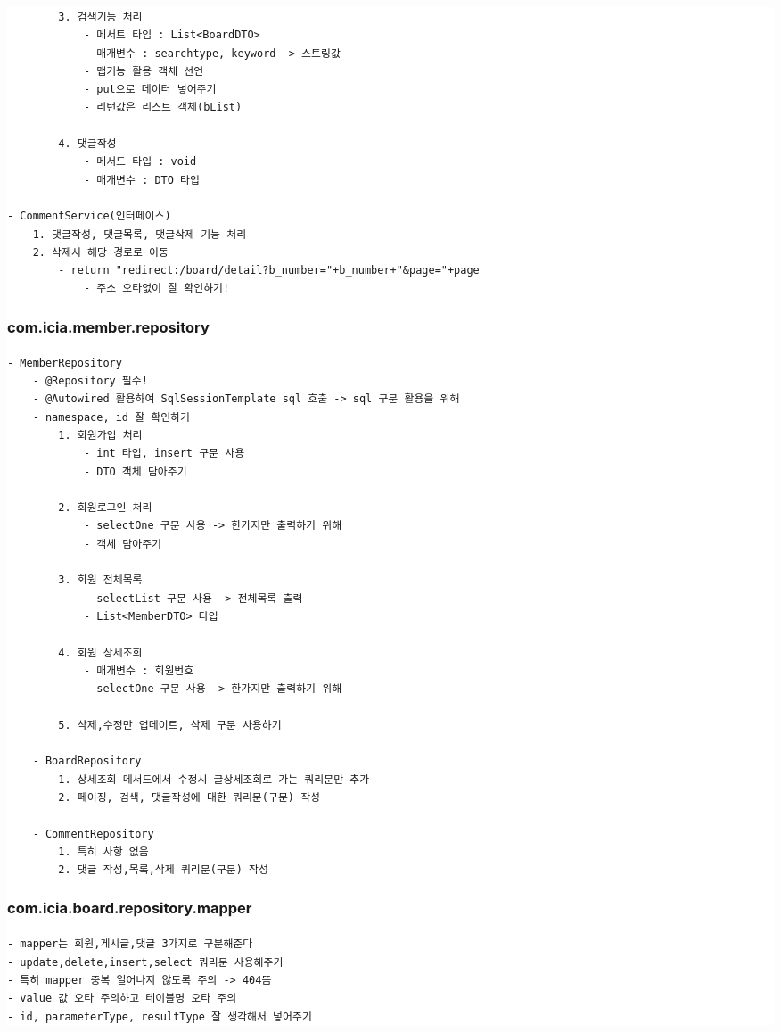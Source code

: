             3. 검색기능 처리
                - 메서트 타입 : List<BoardDTO> 
                - 매개변수 : searchtype, keyword -> 스트링값
                - 맵기능 활용 객체 선언
                - put으로 데이터 넣어주기
                - 리턴값은 리스트 객체(bList)

            4. 댓글작성
                - 메서드 타입 : void
                - 매개변수 : DTO 타입

    - CommentService(인터페이스)
        1. 댓글작성, 댓글목록, 댓글삭제 기능 처리
        2. 삭제시 해당 경로로 이동
            - return "redirect:/board/detail?b_number="+b_number+"&page="+page
                - 주소 오타없이 잘 확인하기!
### com.icia.member.repository
    - MemberRepository
        - @Repository 필수!
        - @Autowired 활용하여 SqlSessionTemplate sql 호출 -> sql 구문 활용을 위해
        - namespace, id 잘 확인하기
            1. 회원가입 처리
                - int 타입, insert 구문 사용
                - DTO 객체 담아주기

            2. 회원로그인 처리
                - selectOne 구문 사용 -> 한가지만 출력하기 위해
                - 객체 담아주기

            3. 회원 전체목록
                - selectList 구문 사용 -> 전체목록 출력
                - List<MemberDTO> 타입

            4. 회원 상세조회
                - 매개변수 : 회원번호
                - selectOne 구문 사용 -> 한가지만 출력하기 위해

            5. 삭제,수정만 업데이트, 삭제 구문 사용하기

        - BoardRepository
            1. 상세조회 메서드에서 수정시 글상세조회로 가는 쿼리문만 추가
            2. 페이징, 검색, 댓글작성에 대한 쿼리문(구문) 작성 

        - CommentRepository
            1. 특히 사항 없음
            2. 댓글 작성,목록,삭제 쿼리문(구문) 작성

### com.icia.board.repository.mapper
    - mapper는 회원,게시글,댓글 3가지로 구분해준다
    - update,delete,insert,select 쿼리문 사용해주기
    - 특히 mapper 중복 일어나지 않도록 주의 -> 404뜸
    - value 값 오타 주의하고 테이블명 오타 주의
    - id, parameterType, resultType 잘 생각해서 넣어주기
